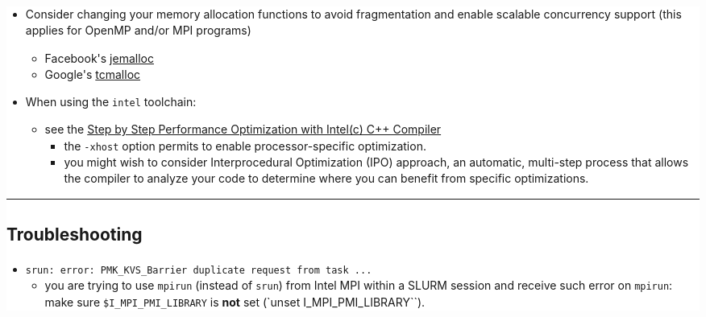 * Consider changing your memory allocation functions to avoid fragmentation and enable scalable concurrency support (this applies for OpenMP and/or MPI programs)
     - Facebook's [jemalloc](http://jemalloc.net/)
     - Google's [tcmalloc](https://github.com/gperftools/gperftools)

* When using the `intel` toolchain:
     -  see the [Step by Step Performance Optimization with Intel(c) C++ Compiler](https://software.intel.com/en-us/articles/step-by-step-optimizing-with-intel-c-compiler)
         * the `-xhost` option permits to enable  processor-specific optimization.
         * you might wish to consider Interprocedural Optimization (IPO) approach, an automatic, multi-step process that allows the compiler to analyze your code to determine where you can benefit from specific optimizations.

---------------------
## Troubleshooting ##

* `srun: error: PMK_KVS_Barrier duplicate request from task ...`
   - you are trying to use `mpirun` (instead of `srun`) from Intel MPI within a SLURM session and receive such error on `mpirun`:  make sure `$I_MPI_PMI_LIBRARY` is **not** set (`unset I_MPI_PMI_LIBRARY``).
